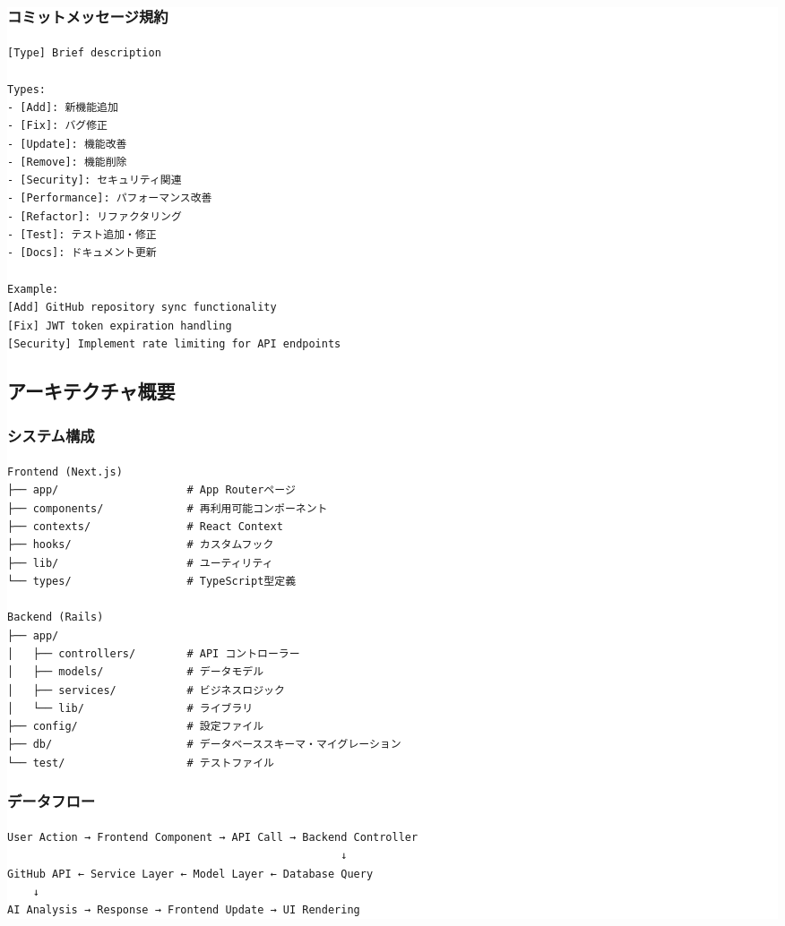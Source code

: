### コミットメッセージ規約
```
[Type] Brief description

Types:
- [Add]: 新機能追加
- [Fix]: バグ修正
- [Update]: 機能改善
- [Remove]: 機能削除
- [Security]: セキュリティ関連
- [Performance]: パフォーマンス改善
- [Refactor]: リファクタリング
- [Test]: テスト追加・修正
- [Docs]: ドキュメント更新

Example:
[Add] GitHub repository sync functionality
[Fix] JWT token expiration handling
[Security] Implement rate limiting for API endpoints
```

## アーキテクチャ概要

### システム構成
```
Frontend (Next.js)
├── app/                    # App Routerページ
├── components/             # 再利用可能コンポーネント  
├── contexts/               # React Context
├── hooks/                  # カスタムフック
├── lib/                    # ユーティリティ
└── types/                  # TypeScript型定義

Backend (Rails)
├── app/
│   ├── controllers/        # API コントローラー
│   ├── models/             # データモデル
│   ├── services/           # ビジネスロジック
│   └── lib/                # ライブラリ
├── config/                 # 設定ファイル
├── db/                     # データベーススキーマ・マイグレーション
└── test/                   # テストファイル
```

### データフロー
```
User Action → Frontend Component → API Call → Backend Controller 
                                                    ↓
GitHub API ← Service Layer ← Model Layer ← Database Query
    ↓
AI Analysis → Response → Frontend Update → UI Rendering
```
